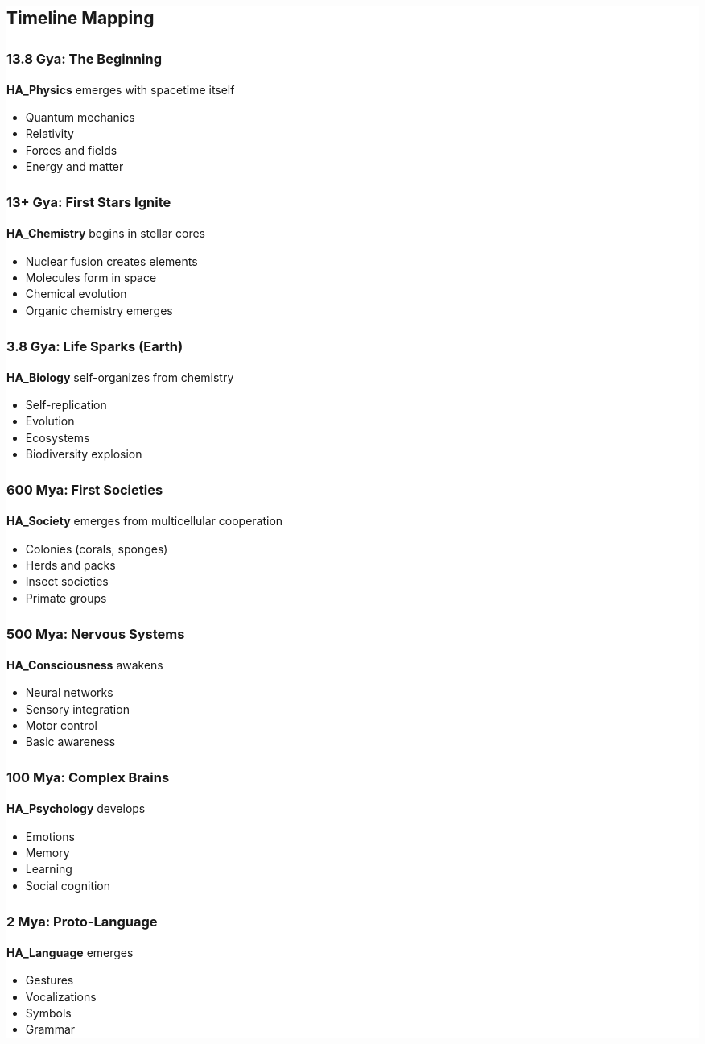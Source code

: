 ## Timeline Mapping

### 13.8 Gya: The Beginning
**HA_Physics** emerges with spacetime itself
- Quantum mechanics
- Relativity
- Forces and fields
- Energy and matter

### 13+ Gya: First Stars Ignite
**HA_Chemistry** begins in stellar cores
- Nuclear fusion creates elements
- Molecules form in space
- Chemical evolution
- Organic chemistry emerges

### 3.8 Gya: Life Sparks (Earth)
**HA_Biology** self-organizes from chemistry
- Self-replication
- Evolution
- Ecosystems
- Biodiversity explosion

### 600 Mya: First Societies
**HA_Society** emerges from multicellular cooperation
- Colonies (corals, sponges)
- Herds and packs
- Insect societies
- Primate groups

### 500 Mya: Nervous Systems
**HA_Consciousness** awakens
- Neural networks
- Sensory integration
- Motor control
- Basic awareness

### 100 Mya: Complex Brains
**HA_Psychology** develops
- Emotions
- Memory
- Learning
- Social cognition

### 2 Mya: Proto-Language
**HA_Language** emerges
- Gestures
- Vocalizations
- Symbols
- Grammar
